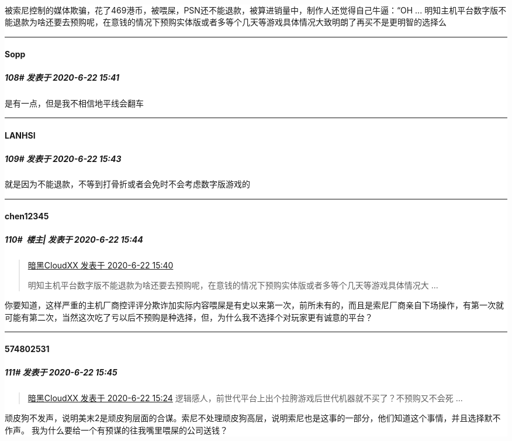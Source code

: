 被索尼控制的媒体欺骗，花了469港币，被喂屎，PSN还不能退款，被算进销量中，制作人还觉得自己牛逼：“OH ...</blockquote>
明知主机平台数字版不能退款为啥还要去预购呢，在意钱的情况下预购实体版或者多等个几天等游戏具体情况大致明朗了再买不是更明智的选择么







-----

####  Sopp  
##### 108#       发表于 2020-6-22 15:41




是有一点，但是我不相信地平线会翻车







-----

####  LANHSI  
##### 109#       发表于 2020-6-22 15:43




就是因为不能退款，不等到打骨折或者会免时不会考虑数字版游戏的







-----

####  chen12345  
##### 110#         楼主| 发表于 2020-6-22 15:44



<blockquote><a href="httphttps://bbs.saraba1st.com/2b/forum.php?mod=redirect&amp;goto=findpost&amp;pid=47904608&amp;ptid=1942956" target="_blank">暗黑CloudXX 发表于 2020-6-22 15:40</a>

明知主机平台数字版不能退款为啥还要去预购呢，在意钱的情况下预购实体版或者多等个几天等游戏具体情况大 ...</blockquote>
你要知道，这样严重的主机厂商控评评分欺诈加实际内容喂屎是有史以来第一次，前所未有的，而且是索尼厂商亲自下场操作，有第一次就可能有第二次，当然这次吃了亏以后不预购是种选择，但，为什么我不选择个对玩家更有诚意的平台？







-----

####  574802531  
##### 111#       发表于 2020-6-22 15:45



<blockquote><a href="httphttps://bbs.saraba1st.com/2b/forum.php?mod=redirect&amp;goto=findpost&amp;pid=47904407&amp;ptid=1942956" target="_blank">暗黑CloudXX 发表于 2020-6-22 15:24</a>
逻辑感人，前世代平台上出个拉胯游戏后世代机器就不买了？不预购又不会死 ...</blockquote>
顽皮狗不发声，说明美末2是顽皮狗层面的合谋。索尼不处理顽皮狗高层，说明索尼也是这事的一部分，他们知道这个事情，并且选择默不作声。
我为什么要给一个有预谋的往我嘴里喂屎的公司送钱？
